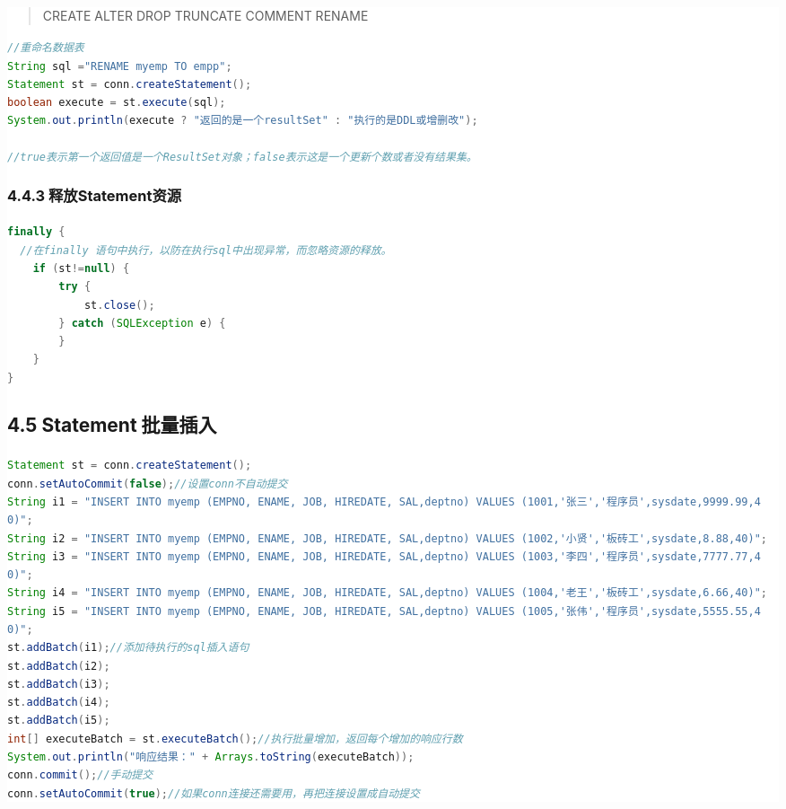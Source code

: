 > CREATE
> ALTER
> DROP
> TRUNCATE
> COMMENT
> RENAME

```java
//重命名数据表
String sql ="RENAME myemp TO empp";
Statement st = conn.createStatement();
boolean execute = st.execute(sql);
System.out.println(execute ? "返回的是一个resultSet" : "执行的是DDL或增删改");

//true表示第一个返回值是一个ResultSet对象；false表示这是一个更新个数或者没有结果集。
```



### 4.4.3 释放Statement资源

```java
finally {
  //在finally 语句中执行，以防在执行sql中出现异常，而忽略资源的释放。
    if (st!=null) {
        try {
            st.close();
        } catch (SQLException e) {
        }
    }    
}
```

## 4.5 Statement 批量插入

```java
Statement st = conn.createStatement();
conn.setAutoCommit(false);//设置conn不自动提交
String i1 = "INSERT INTO myemp (EMPNO, ENAME, JOB, HIREDATE, SAL,deptno) VALUES (1001,'张三','程序员',sysdate,9999.99,40)";
String i2 = "INSERT INTO myemp (EMPNO, ENAME, JOB, HIREDATE, SAL,deptno) VALUES (1002,'小贤','板砖工',sysdate,8.88,40)";
String i3 = "INSERT INTO myemp (EMPNO, ENAME, JOB, HIREDATE, SAL,deptno) VALUES (1003,'李四','程序员',sysdate,7777.77,40)";
String i4 = "INSERT INTO myemp (EMPNO, ENAME, JOB, HIREDATE, SAL,deptno) VALUES (1004,'老王','板砖工',sysdate,6.66,40)";
String i5 = "INSERT INTO myemp (EMPNO, ENAME, JOB, HIREDATE, SAL,deptno) VALUES (1005,'张伟','程序员',sysdate,5555.55,40)";
st.addBatch(i1);//添加待执行的sql插入语句
st.addBatch(i2);
st.addBatch(i3);
st.addBatch(i4);
st.addBatch(i5);
int[] executeBatch = st.executeBatch();//执行批量增加，返回每个增加的响应行数
System.out.println("响应结果：" + Arrays.toString(executeBatch));
conn.commit();//手动提交
conn.setAutoCommit(true);//如果conn连接还需要用，再把连接设置成自动提交
```
